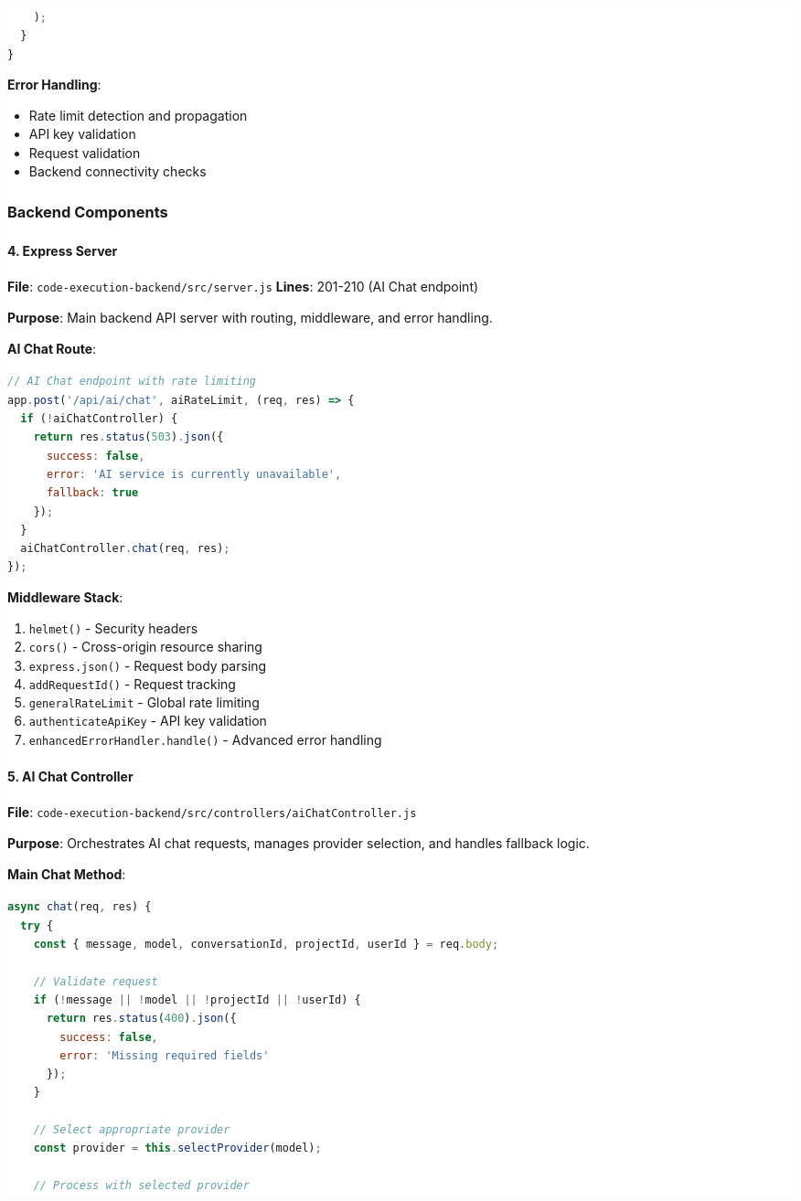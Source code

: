 ```typescript
    );
  }
}
```

**Error Handling**:
- Rate limit detection and propagation
- API key validation
- Request validation
- Backend connectivity checks

### Backend Components

#### 4. Express Server
**File**: `code-execution-backend/src/server.js`
**Lines**: 201-210 (AI Chat endpoint)

**Purpose**: Main backend API server with routing, middleware, and error handling.

**AI Chat Route**:
```javascript
// AI Chat endpoint with rate limiting
app.post('/api/ai/chat', aiRateLimit, (req, res) => {
  if (!aiChatController) {
    return res.status(503).json({
      success: false,
      error: 'AI service is currently unavailable',
      fallback: true
    });
  }
  aiChatController.chat(req, res);
});
```

**Middleware Stack**:
1. `helmet()` - Security headers
2. `cors()` - Cross-origin resource sharing
3. `express.json()` - Request body parsing
4. `addRequestId()` - Request tracking
5. `generalRateLimit` - Global rate limiting
6. `authenticateApiKey` - API key validation
7. `enhancedErrorHandler.handle()` - Advanced error handling

#### 5. AI Chat Controller
**File**: `code-execution-backend/src/controllers/aiChatController.js`

**Purpose**: Orchestrates AI chat requests, manages provider selection, and handles fallback logic.

**Main Chat Method**:
```javascript
async chat(req, res) {
  try {
    const { message, model, conversationId, projectId, userId } = req.body;

    // Validate request
    if (!message || !model || !projectId || !userId) {
      return res.status(400).json({
        success: false,
        error: 'Missing required fields'
      });
    }

    // Select appropriate provider
    const provider = this.selectProvider(model);

    // Process with selected provider
```